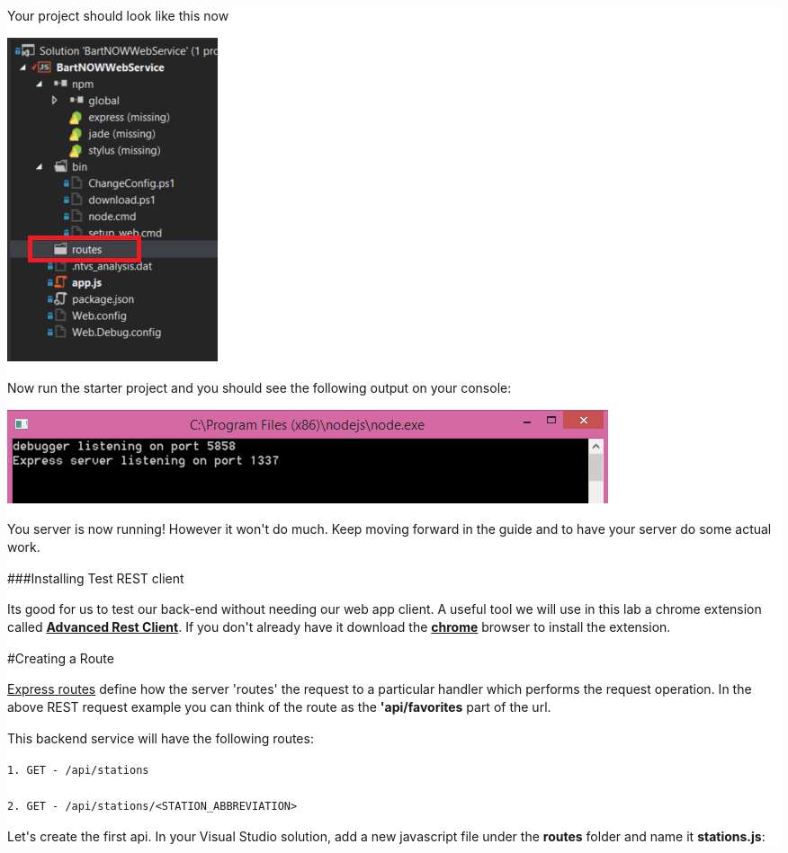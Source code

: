 Your project should look like this now

![](ScreenShots/ss0-1.png)

Now run the starter project and you should see the following output on your console:

![](ScreenShots/ss3.png)

You server is now running! However it won't do much. Keep moving forward in the guide and to have your server do some actual work.

###Installing Test REST client

Its good for us to test our back-end without needing our web app client. A useful tool we will use in this lab a chrome extension called **[Advanced Rest Client](https://chrome.google.com/webstore/detail/advanced-rest-client/hgmloofddffdnphfgcellkdfbfbjeloo)**. If you don't already have it download the **[chrome](https://www.google.com/chrome/browser/)** browser to install the extension.

#Creating a Route

[Express routes](http://www.javascriptatoms.com/2014/01/create-url-route-node-js-express/) define how the server 'routes' the request to a particular handler which performs the request operation. In the above REST request example you can think of the route as the **'api/favorites** part of the url. 

This backend service will have the following routes:

	1. GET - /api/stations

	2. GET - /api/stations/<STATION_ABBREVIATION>

Let's create the first api. In your Visual Studio solution, add a new javascript file under the **routes** folder and name it **stations.js**:

